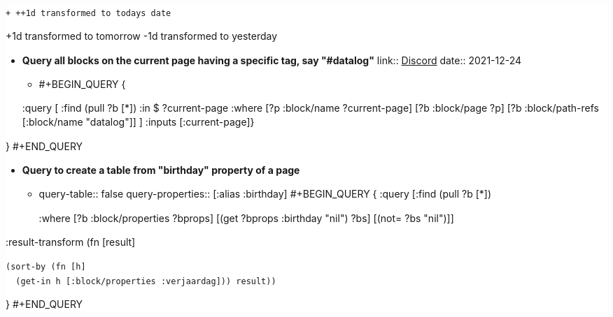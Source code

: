     + ++1d transformed to todays date
+1d transformed to tomorrow
-1d transformed to yesterday

  + **Query all blocks on the current page having a specific tag, say "#datalog"**
link:: [Discord](https://discord.com/channels/725182569297215569/743139225746145311/923925207738109962)
date:: 2021-12-24


    + #+BEGIN_QUERY
{

    :query [
        :find (pull ?b [*]) 
        :in $ ?current-page
        :where 
            [?p :block/name ?current-page]
            [?b :block/page ?p]
            [?b :block/path-refs [:block/name "datalog"]]
    ]
    :inputs [:current-page]}

}
#+END_QUERY

  + **Query to create a table from "birthday" property of a page**
    + query-table:: false
query-properties:: [:alias :birthday]
#+BEGIN_QUERY
{
 :query [:find (pull ?b [*])

      :where
      [?b :block/properties ?bprops]
      [(get ?bprops :birthday "nil") ?bs]
      [(not= ?bs "nil")]]

:result-transform (fn [result]

    (sort-by (fn [h]
      (get-in h [:block/properties :verjaardag])) result))

}
#+END_QUERY
